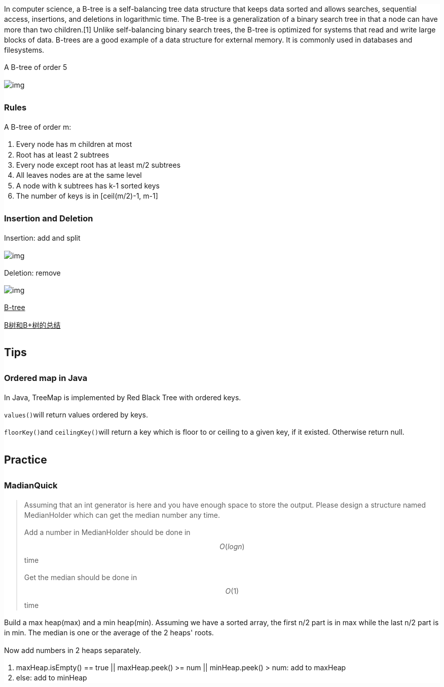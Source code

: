 In computer science, a B-tree is a self-balancing tree data structure that keeps data sorted and allows searches, sequential access, insertions, and deletions in logarithmic time. The B-tree is a generalization of a binary search tree in that a node can have more than two children.[1] Unlike self-balancing binary search trees, the B-tree is optimized for systems that read and write large blocks of data. B-trees are a good example of a data structure for external memory. It is commonly used in databases and filesystems.

A B-tree of order 5

![img](https://upload.wikimedia.org/wikipedia/commons/thumb/6/65/B-tree.svg/400px-B-tree.svg.png)

### Rules

A B-tree of order m:

1. Every node has m children at most
2. Root has at least 2 subtrees
3. Every node except root has at least m/2 subtrees
4. All leaves nodes are at the same level
5. A node with k subtrees has k-1 sorted keys
6. The number of keys is in [ceil(m/2)-1, m-1]

### Insertion and Deletion

Insertion: add and split

![img](http://odwv9d2u8.bkt.clouddn.com/17-6-14/18477315.jpg)

Deletion: remove

![img](http://odwv9d2u8.bkt.clouddn.com/17-6-14/26426104.jpg)

[B-tree](https://en.wikipedia.org/wiki/B-tree)

[B树和B+树的总结](https://www.cnblogs.com/George1994/p/7008732.html)

## Tips

### Ordered map in Java

In Java, TreeMap is implemented by Red Black Tree with ordered keys.

```values()```will return values ordered by keys.

```floorKey()```and ```ceilingKey()```will return a key which is floor to or ceiling to a given key, if it existed. Otherwise return null. 

## Practice

### MadianQuick

> Assuming that an int generator is here and you have enough space to store the output. Please design a structure named MedianHolder which can get the median number any time.
>
> Add a number in MedianHolder should be done in $$O(logn)$$ time
>
> Get the median should be done in $$O(1)$$ time

Build a max heap(max) and a min heap(min). Assuming we have a sorted array, the first n/2 part is in max while the last n/2 part is in min. The median is one or the average of the 2 heaps' roots.

Now add numbers in 2 heaps separately. 

1. maxHeap.isEmpty() == true || maxHeap.peek() >= num || minHeap.peek() > num: add to maxHeap
2. else: add to minHeap

```